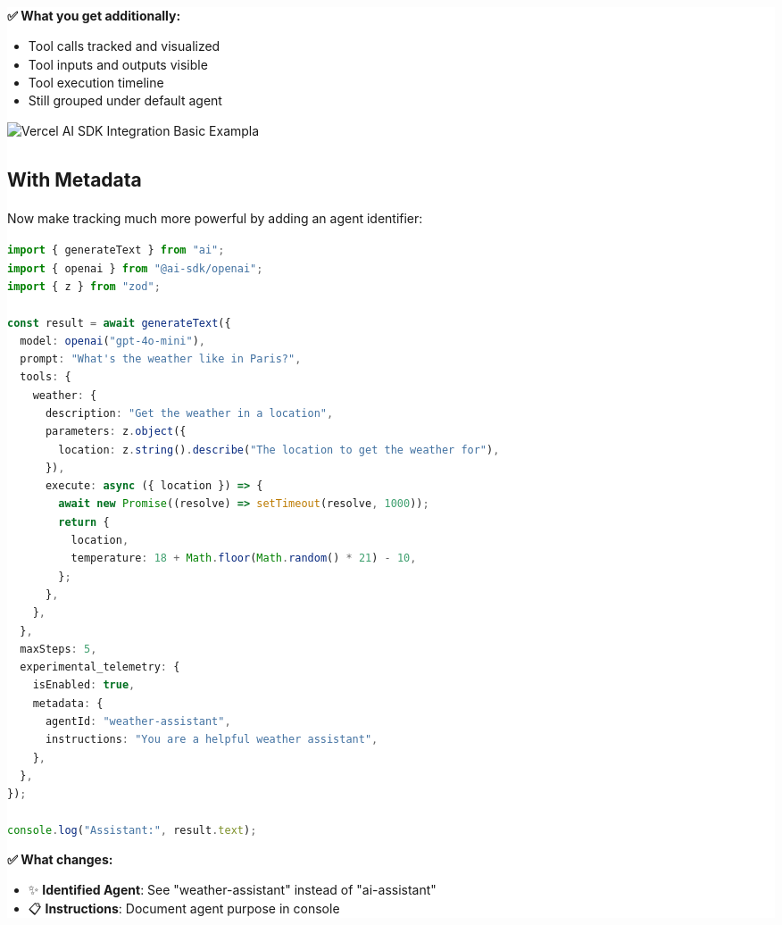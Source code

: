 **✅ What you get additionally:**

- Tool calls tracked and visualized
- Tool inputs and outputs visible
- Tool execution timeline
- Still grouped under default agent

![Vercel AI SDK Integration Basic Exampla](https://cdn.voltagent.dev/docs/vercel-ai-observability-demo/vercel-ai-demo-with-tools.gif)

## With Metadata

Now make tracking much more powerful by adding an agent identifier:

```typescript
import { generateText } from "ai";
import { openai } from "@ai-sdk/openai";
import { z } from "zod";

const result = await generateText({
  model: openai("gpt-4o-mini"),
  prompt: "What's the weather like in Paris?",
  tools: {
    weather: {
      description: "Get the weather in a location",
      parameters: z.object({
        location: z.string().describe("The location to get the weather for"),
      }),
      execute: async ({ location }) => {
        await new Promise((resolve) => setTimeout(resolve, 1000));
        return {
          location,
          temperature: 18 + Math.floor(Math.random() * 21) - 10,
        };
      },
    },
  },
  maxSteps: 5,
  experimental_telemetry: {
    isEnabled: true,
    metadata: {
      agentId: "weather-assistant",
      instructions: "You are a helpful weather assistant",
    },
  },
});

console.log("Assistant:", result.text);
```

**✅ What changes:**

- ✨ **Identified Agent**: See "weather-assistant" instead of "ai-assistant"
- 📋 **Instructions**: Document agent purpose in console
